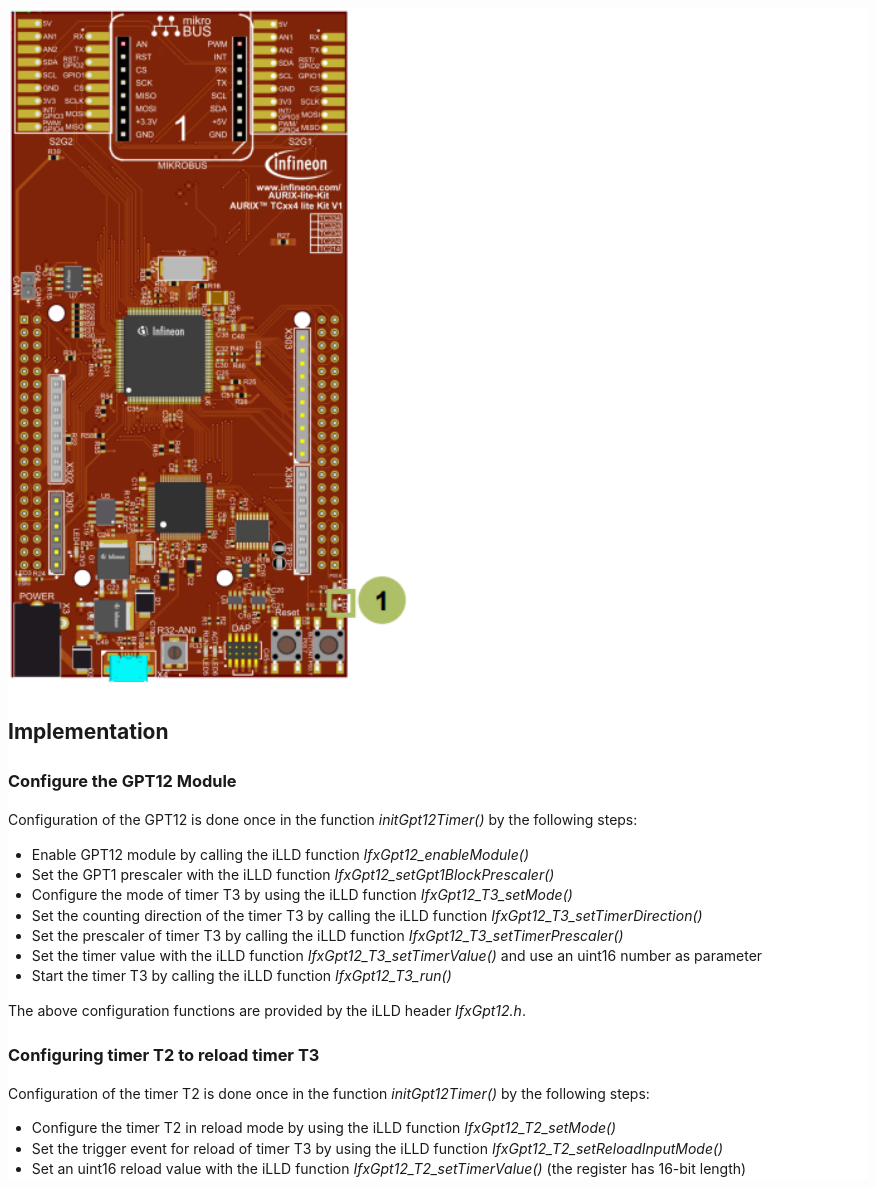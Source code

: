 <img src="./Images/TC334_Lite_Kit_Top_View.png" width="400" />  

## Implementation  

### Configure the GPT12 Module  
Configuration of the GPT12 is done once in the function *initGpt12Timer()* by the following steps:
- Enable GPT12 module by calling the iLLD function *IfxGpt12_enableModule()*
- Set the GPT1 prescaler with the iLLD function *IfxGpt12_setGpt1BlockPrescaler()*
- Configure the mode of timer T3 by using the iLLD function *IfxGpt12_T3_setMode()*
- Set the counting direction of the timer T3 by calling the iLLD function *IfxGpt12_T3_setTimerDirection()*
- Set the prescaler of timer T3 by calling the iLLD function *IfxGpt12_T3_setTimerPrescaler()*
- Set the timer value with the iLLD function *IfxGpt12_T3_setTimerValue()* and use an uint16 number as parameter 
- Start the timer T3 by calling the iLLD function *IfxGpt12_T3_run()*

The above configuration functions are provided by the iLLD header *IfxGpt12.h*.

### Configuring timer T2 to reload timer T3
Configuration of the timer T2 is done once in the function *initGpt12Timer()* by the following steps:
- Configure the timer T2 in reload mode by using the iLLD function *IfxGpt12_T2_setMode()*
- Set the trigger event for reload of timer T3 by using the iLLD function *IfxGpt12_T2_setReloadInputMode()*
- Set an uint16 reload value with the iLLD function *IfxGpt12_T2_setTimerValue()* (the register has 16-bit length)
